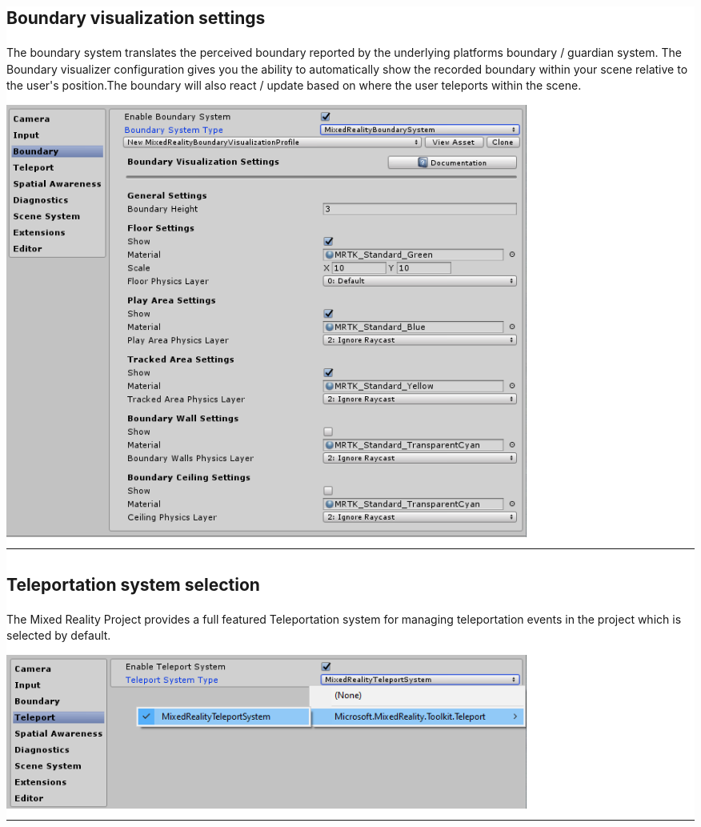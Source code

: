 ## Boundary visualization settings

The boundary system translates the perceived boundary reported by the underlying platforms boundary / guardian system. The Boundary visualizer configuration gives you the ability to automatically show the recorded boundary within your scene relative to the user's position.The boundary will also react / update based on where the user teleports within the scene.

<img src="Images/MixedRealityToolkitConfigurationProfileScreens/MRTK_BoundaryVisualizationProfile.png" width="650px" style="display:block;">

---
<a name="teleportation"></a>

## Teleportation system selection

The Mixed Reality Project provides a full featured Teleportation system for managing teleportation events in the project which is selected by default.

<img src="Images/MixedRealityToolkitConfigurationProfileScreens/MRTK_TeleportationSystemSelection.png" width="650px" style="display:block;">

---